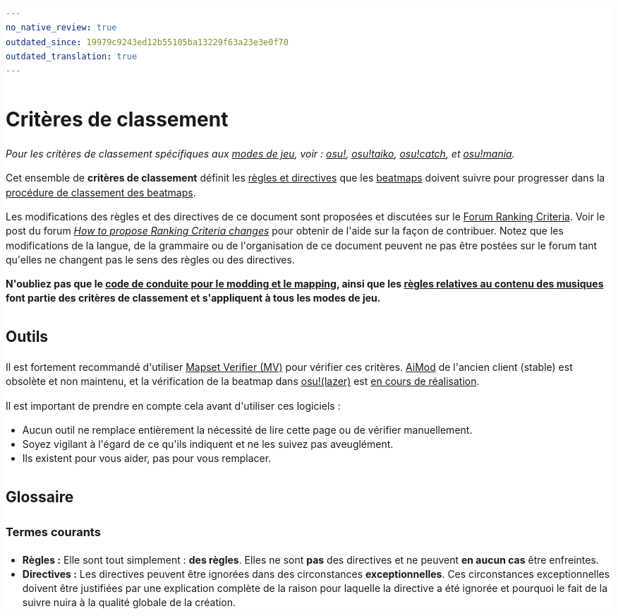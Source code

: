 ```yaml
---
no_native_review: true
outdated_since: 19979c9243ed12b55105ba13229f63a23e3e0f70
outdated_translation: true
---
```


# Critères de classement

*Pour les critères de classement spécifiques aux [modes de jeu](/wiki/Game_mode), voir : [osu!](osu!), [osu!taiko](osu!taiko), [osu!catch](osu!catch), et [osu!mania](osu!mania).*

Cet ensemble de **critères de classement** définit les [règles et directives](#termes-courants) que les [beatmaps](/wiki/Beatmap) doivent suivre pour progresser dans la [procédure de classement des beatmaps](/wiki/Beatmap_ranking_procedure).

Les modifications des règles et des directives de ce document sont proposées et discutées sur le [Forum Ranking Criteria](https://osu.ppy.sh/community/forums/87). Voir le post du forum *[How to propose Ranking Criteria changes](https://osu.ppy.sh/community/forums/topics/720532)* pour obtenir de l'aide sur la façon de contribuer. Notez que les modifications de la langue, de la grammaire ou de l'organisation de ce document peuvent ne pas être postées sur le forum tant qu'elles ne changent pas le sens des règles ou des directives.

**N'oubliez pas que le [code de conduite pour le modding et le mapping](/wiki/Rules/Code_of_conduct_for_modding_and_mapping), ainsi que les [règles relatives au contenu des musiques](/wiki/Rules/Song_content_rules) font partie des critères de classement et s'appliquent à tous les modes de jeu.**

## Outils

Il est fortement recommandé d'utiliser [Mapset Verifier (MV)](https://github.com/Naxesss/MapsetVerifier) pour vérifier ces critères. [AiMod](/wiki/Client/Beatmap_editor/AiMod) de l'ancien client (stable) est obsolète et non maintenu, et la vérification de la beatmap dans [osu!(lazer)](/wiki/Client/Release_stream/Lazer) est [en cours de réalisation](https://github.com/ppy/osu/issues/12091#issuecomment-878760791).

Il est important de prendre en compte cela avant d'utiliser ces logiciels :

- Aucun outil ne remplace entièrement la nécessité de lire cette page ou de vérifier manuellement.
- Soyez vigilant à l'égard de ce qu'ils indiquent et ne les suivez pas aveuglément.
- Ils existent pour vous aider, pas pour vous remplacer.

## Glossaire

### Termes courants

- **Règles :** Elle sont tout simplement : **des règles**. Elles ne sont **pas** des directives et ne peuvent **en aucun cas** être enfreintes.
- **Directives :** Les directives peuvent être ignorées dans des circonstances **exceptionnelles**. Ces circonstances exceptionnelles doivent être justifiées par une explication complète de la raison pour laquelle la directive a été ignorée et pourquoi le fait de la suivre nuira à la qualité globale de la création.
